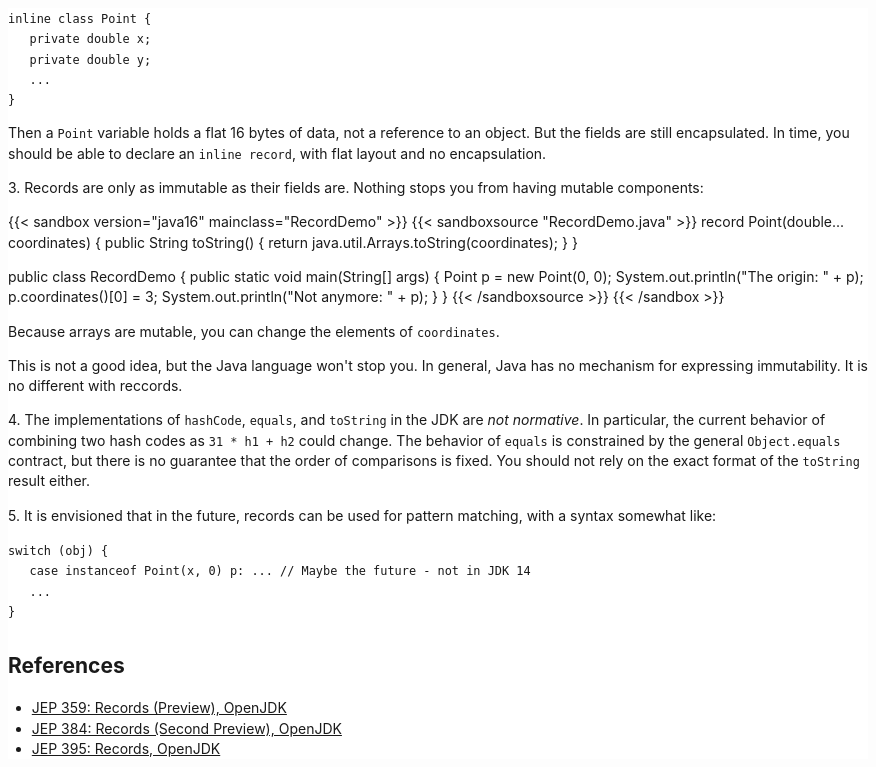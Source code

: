 ```
inline class Point {
   private double x;
   private double y;
   ...
}
```

Then a `Point` variable holds a flat 16 bytes of data, not a reference to an object. But the fields are still encapsulated. In time, you should be able to declare an `inline record`, with flat layout and no encapsulation.

3\. Records are only as immutable as their fields are. Nothing stops you from having mutable components:

{{< sandbox version="java16" mainclass="RecordDemo" >}}
{{< sandboxsource "RecordDemo.java" >}}
record Point(double... coordinates) {
   public String toString() {
      return java.util.Arrays.toString(coordinates);
   }
}

public class RecordDemo {
   public static void main(String[] args) {
      Point p = new Point(0, 0);
      System.out.println("The origin: " + p);
      p.coordinates()[0] = 3;
      System.out.println("Not anymore: " + p);
   }
}
{{< /sandboxsource >}}
{{< /sandbox >}}

Because arrays are mutable, you can change the elements of `coordinates`.

This is not a good idea, but the Java language won't stop you. In general, Java has no mechanism for expressing immutability. It is no different with reccords.

4\. The implementations of `hashCode`, `equals`, and `toString` in the JDK are _not normative_. In particular, the current behavior of combining two hash codes as `31 * h1 + h2` could change. The behavior of `equals` is constrained by the general `Object.equals` contract, but there is no guarantee that the order of comparisons is fixed. You should not rely on the exact format of the `toString` result either.

5\. It is envisioned that in the future, records can be used for pattern matching, with a syntax somewhat like:

```
switch (obj) { 
   case instanceof Point(x, 0) p: ... // Maybe the future - not in JDK 14
   ...
}
```



## References

* [JEP 359: Records (Preview), OpenJDK](http://openjdk.java.net/jeps/359)
* [JEP 384: Records (Second Preview), OpenJDK](http://openjdk.java.net/jeps/384)
* [JEP 395: Records, OpenJDK](http://openjdk.java.net/jeps/395)
